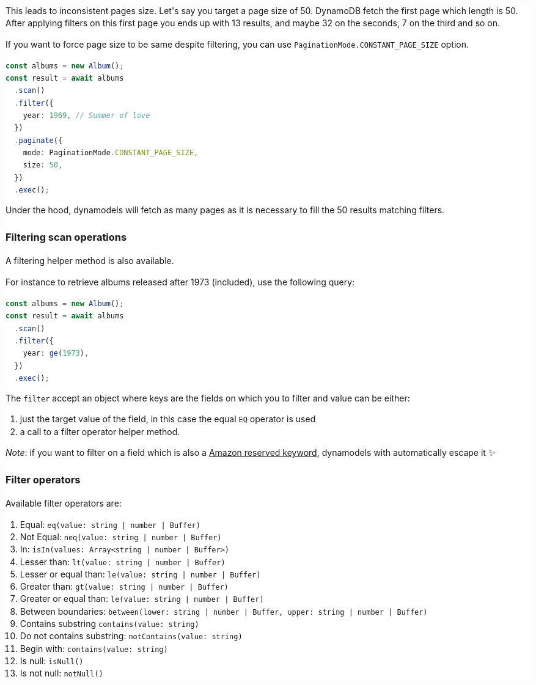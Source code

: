 This leads to inconsistent pages size. Let's say you target a page size of 50. DynamoDB fetch the first page which length is 50. After applying filters on this first page you ends up with 13 results, and maybe 32 on the seconds, 7 on the third and so on.

If you want to force page size to be same despite filtering, you can use `PaginationMode.CONSTANT_PAGE_SIZE` option.

```typescript
const albums = new Album();
const result = await albums
  .scan()
  .filter({
    year: 1969, // Summer of love
  })
  .paginate({
    mode: PaginationMode.CONSTANT_PAGE_SIZE,
    size: 50,
  })
  .exec();
```

Under the hood, dynamodels will fetch as many pages as it is necessary to fill the 50 results matching filters.

### Filtering scan operations

A filtering helper method is also available.

For instance to retrieve albums released after 1973 (included), use the following query:

```typescript
const albums = new Album();
const result = await albums
  .scan()
  .filter({
    year: ge(1973),
  })
  .exec();
```

The `filter` accept an object where keys are the fields on which you to filter and value can be either:

1. just the target value of the field, in this case the equal `EQ` operator is used
2. a call to a filter operator helper method.

_Note_: if you want to filter on a field which is also a [Amazon reserved keyword](https://docs.aws.amazon.com/fr_fr/amazondynamodb/latest/developerguide/ReservedWords.html), dynamodels with automatically escape it :sparkles:

### Filter operators

Available filter operators are:

1. Equal: `eq(value: string | number | Buffer)`
2. Not Equal: `neq(value: string | number | Buffer)`
3. In: `isIn(values: Array<string | number | Buffer>)`
4. Lesser than: `lt(value: string | number | Buffer)`
5. Lesser or equal than: `le(value: string | number | Buffer)`
6. Greater than: `gt(value: string | number | Buffer)`
7. Greater or equal than: `le(value: string | number | Buffer)`
8. Between boundaries: `between(lower: string | number | Buffer, upper: string | number | Buffer)`
9. Contains substring `contains(value: string)`
10. Do not contains substring: `notContains(value: string)`
11. Begin with: `contains(value: string)`
12. Is null: `isNull()`
13. Is not null: `notNull()`
